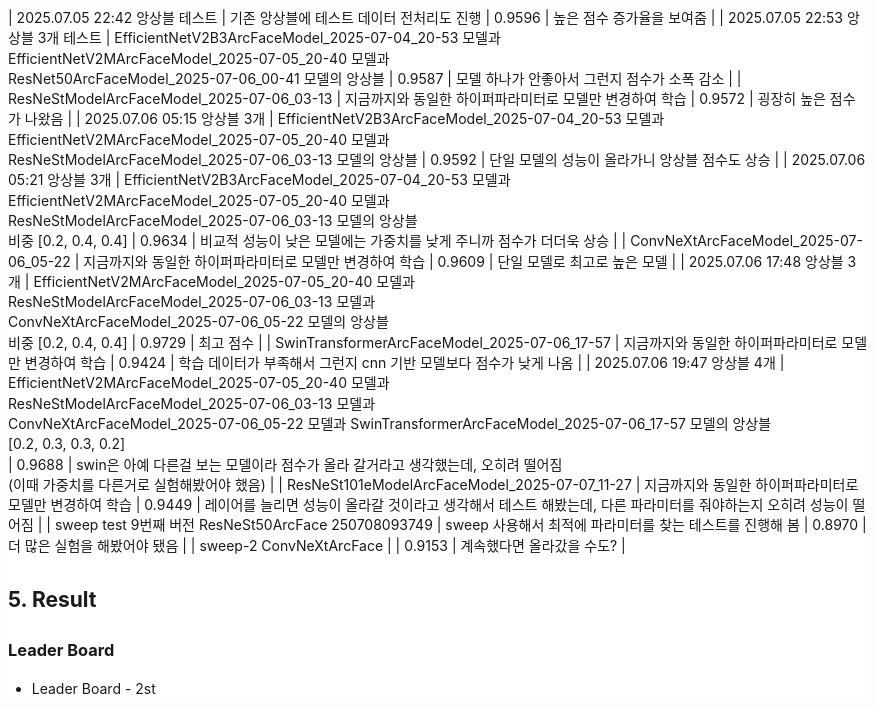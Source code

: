 | 2025.07.05 22:42 앙상블 테스트                                      | 기존 앙상블에 테스트 데이터 전처리도 진행                                                                                                                                                                                                         | 0.9596 | 높은 점수 증가율을 보여줌                                                              |
| 2025.07.05 22:53 앙상블 3개 테스트                                   | EfficientNetV2B3ArcFaceModel_2025-07-04_20-53 모델과<br>EfficientNetV2MArcFaceModel_2025-07-05_20-40 모델과<br>ResNet50ArcFaceModel_2025-07-06_00-41 모델의 앙상블                                                                          | 0.9587 | 모델 하나가 안좋아서 그런지 점수가 소폭 감소                                                   |
| ResNeStModelArcFaceModel_2025-07-06_03-13                     | 지금까지와 동일한 하이퍼파라미터로 모델만 변경하여 학습                                                                                                                                                                                                  | 0.9572 | 굉장히 높은 점수가 나왔음                                                              |
| 2025.07.06 05:15 앙상블 3개                                       | EfficientNetV2B3ArcFaceModel_2025-07-04_20-53 모델과<br>EfficientNetV2MArcFaceModel_2025-07-05_20-40 모델과<br>ResNeStModelArcFaceModel_2025-07-06_03-13 모델의 앙상블                                                                      | 0.9592 | 단일 모델의 성능이 올라가니 앙상블 점수도 상승                                                  |
| 2025.07.06 05:21 앙상블 3개                                       | EfficientNetV2B3ArcFaceModel_2025-07-04_20-53 모델과<br>EfficientNetV2MArcFaceModel_2025-07-05_20-40 모델과<br>ResNeStModelArcFaceModel_2025-07-06_03-13 모델의 앙상블<br>비중 [0.2, 0.4, 0.4]                                                | 0.9634 | 비교적 성능이 낮은 모델에는 가중치를 낮게 주니까 점수가 더더욱 상승                                      |
| ConvNeXtArcFaceModel_2025-07-06_05-22                         | 지금까지와 동일한 하이퍼파라미터로 모델만 변경하여 학습                                                                                                                                                                                                  | 0.9609 | 단일 모델로 최고로 높은 모델                                                            |
| 2025.07.06 17:48 앙상블 3개                                       | EfficientNetV2MArcFaceModel_2025-07-05_20-40 모델과<br>ResNeStModelArcFaceModel_2025-07-06_03-13 모델과<br>ConvNeXtArcFaceModel_2025-07-06_05-22 모델의 앙상블<br>비중 [0.2, 0.4, 0.4]                                                        | 0.9729 | 최고 점수                                                                       |
| SwinTransformerArcFaceModel_2025-07-06_17-57                  | 지금까지와 동일한 하이퍼파라미터로 모델만 변경하여 학습                                                                                                                                                                                                  | 0.9424 | 학습 데이터가 부족해서 그런지 cnn 기반 모델보다 점수가 낮게 나옴                                      |
| 2025.07.06 19:47 앙상블 4개                                       | EfficientNetV2MArcFaceModel_2025-07-05_20-40 모델과<br>ResNeStModelArcFaceModel_2025-07-06_03-13 모델과<br>ConvNeXtArcFaceModel_2025-07-06_05-22 모델과 SwinTransformerArcFaceModel_2025-07-06_17-57 모델의 앙상블<br>[0.2, 0.3, 0.3, 0.2]<br> | 0.9688 | swin은 아예 다른걸 보는 모델이라 점수가 올라 갈거라고 생각했는데, 오히려 떨어짐<br>(이때 가중치를 다른거로 실험해봤어야 했음) |
| ResNeSt101eModelArcFaceModel_2025-07-07_11-27                 | 지금까지와 동일한 하이퍼파라미터로 모델만 변경하여 학습                                                                                                                                                                                                  | 0.9449 | 레이어를 늘리면 성능이 올라갈 것이라고 생각해서 테스트 해봤는데, 다른 파라미터를 줘야하는지 오히려 성능이 떨어짐             |
| sweep test 9번째 버전 ResNeSt50ArcFace 250708093749               | sweep 사용해서 최적에 파라미터를 찾는 테스트를 진행해 봄                                                                                                                                                                                              | 0.8970 | 더 많은 실험을 해봤어야 됐음                                                            |
| sweep-2 ConvNeXtArcFace                                       |                                                                                                                                                                                                                                 | 0.9153 | 계속했다면 올라갔을 수도?                                                              |


## 5. Result

### Leader Board

- Leader Board - 2st
